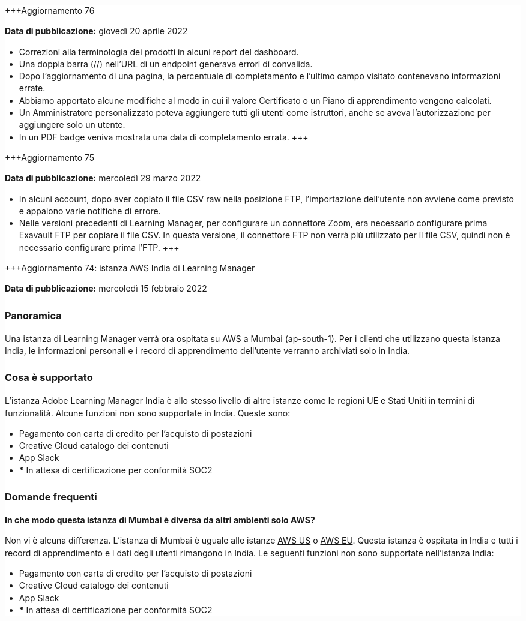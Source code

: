 +++Aggiornamento 76

**Data di pubblicazione:** giovedì 20 aprile 2022

* Correzioni alla terminologia dei prodotti in alcuni report del dashboard.
* Una doppia barra (//) nell’URL di un endpoint generava errori di convalida.
* Dopo l’aggiornamento di una pagina, la percentuale di completamento e l’ultimo campo visitato contenevano informazioni errate.
* Abbiamo apportato alcune modifiche al modo in cui il valore Certificato o un Piano di apprendimento vengono calcolati.
* Un Amministratore personalizzato poteva aggiungere tutti gli utenti come istruttori, anche se aveva l’autorizzazione per aggiungere solo un utente.
* In un PDF badge veniva mostrata una data di completamento errata.
+++

+++Aggiornamento 75

**Data di pubblicazione:** mercoledì 29 marzo 2022

* In alcuni account, dopo aver copiato il file CSV raw nella posizione FTP, l’importazione dell’utente non avviene come previsto e appaiono varie notifiche di errore.
* Nelle versioni precedenti di Learning Manager, per configurare un connettore Zoom, era necessario configurare prima Exavault FTP per copiare il file CSV. In questa versione, il connettore FTP non verrà più utilizzato per il file CSV, quindi non è necessario configurare prima l’FTP.
+++

+++Aggiornamento 74: istanza AWS India di Learning Manager

**Data di pubblicazione:** mercoledì 15 febbraio 2022

### Panoramica

Una [istanza](https://learningmanagerapac.adobe.com/acapindex.html) di Learning Manager verrà ora ospitata su AWS a Mumbai (ap-south-1). Per i clienti che utilizzano questa istanza India, le informazioni personali e i record di apprendimento dell’utente verranno archiviati solo in India.

### Cosa è supportato

L’istanza Adobe Learning Manager India è allo stesso livello di altre istanze come le regioni UE e Stati Uniti in termini di funzionalità. Alcune funzioni non sono supportate in India. Queste sono:

* Pagamento con carta di credito per l’acquisto di postazioni
* Creative Cloud catalogo dei contenuti
* App Slack
* **&#42;** In attesa di certificazione per conformità SOC2

### Domande frequenti

**In che modo questa istanza di Mumbai è diversa da altri ambienti solo AWS?**

Non vi è alcuna differenza. L’istanza di Mumbai è uguale alle istanze [AWS US](http://learningmanager.adobe.com/) o [AWS EU](http://learningmanagereu.adobe.com/). Questa istanza è ospitata in India e tutti i record di apprendimento e i dati degli utenti rimangono in India. Le seguenti funzioni non sono supportate nell’istanza India:

* Pagamento con carta di credito per l’acquisto di postazioni
* Creative Cloud catalogo dei contenuti
* App Slack
* **&#42;** In attesa di certificazione per conformità SOC2
